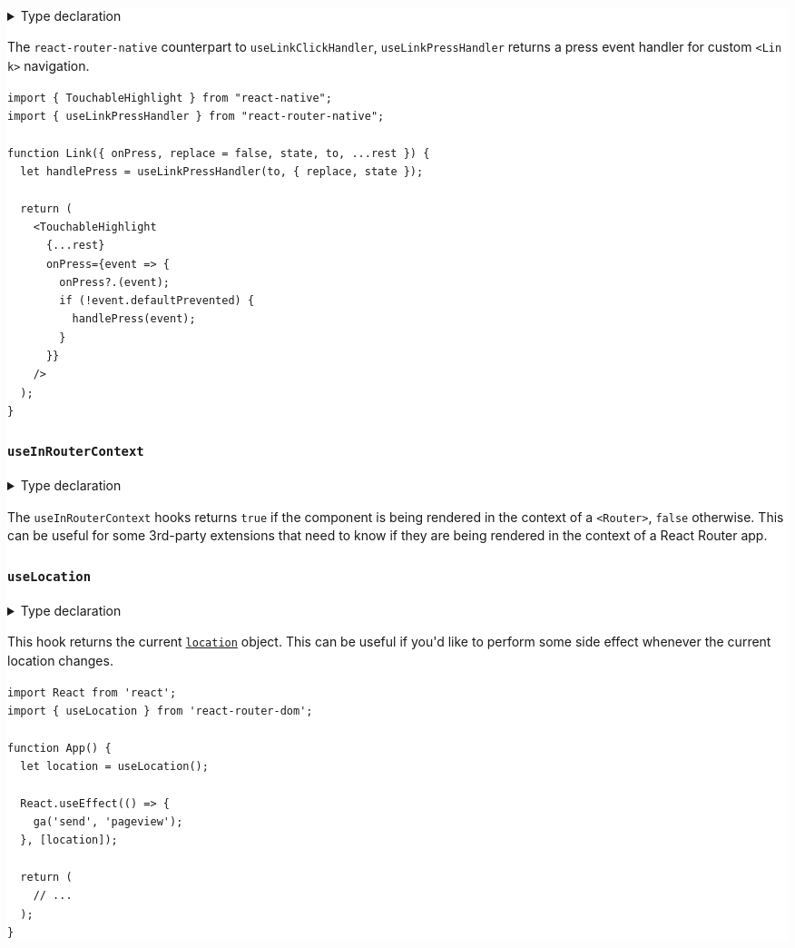 <details><summary>Type declaration</summary></details>

The `react-router-native` counterpart to `useLinkClickHandler`, `useLinkPressHandler` returns a press event handler for custom `<Link>` navigation.

```tsx
import { TouchableHighlight } from "react-native";
import { useLinkPressHandler } from "react-router-native";

function Link({ onPress, replace = false, state, to, ...rest }) {
  let handlePress = useLinkPressHandler(to, { replace, state });

  return (
    <TouchableHighlight
      {...rest}
      onPress={event => {
        onPress?.(event);
        if (!event.defaultPrevented) {
          handlePress(event);
        }
      }}
    />
  );
}
```

<a name="useinroutercontext"></a>

### `useInRouterContext`

<details><summary>Type declaration</summary></details>

The `useInRouterContext` hooks returns `true` if the component is being rendered in the context of a `<Router>`, `false` otherwise. This can be useful for some 3rd-party extensions that need to know if they are being rendered in the context of a React Router app.

<a name="uselocation"></a>

### `useLocation`

<details><summary>Type declaration</summary></details>

This hook returns the current [`location`](#location) object. This can be useful if you'd like to perform some side effect whenever the current location changes.

```tsx
import React from 'react';
import { useLocation } from 'react-router-dom';

function App() {
  let location = useLocation();

  React.useEffect(() => {
    ga('send', 'pageview');
  }, [location]);

  return (
    // ...
  );
}
```
